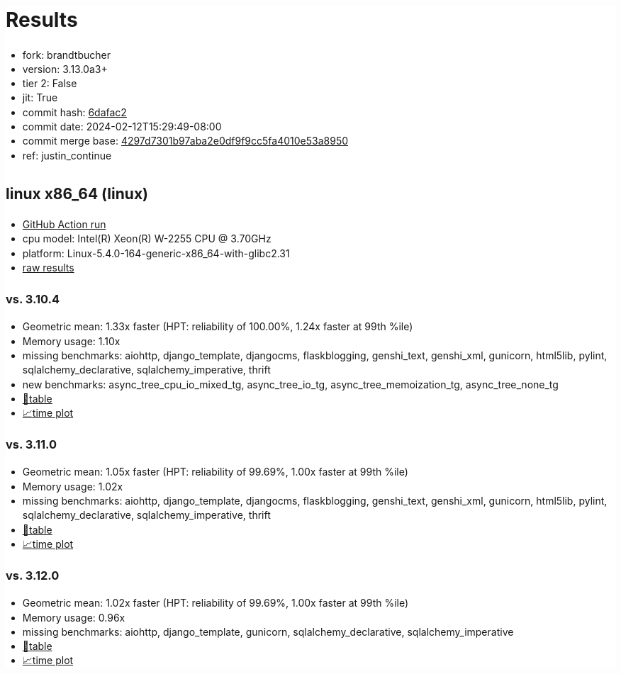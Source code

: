 # Results

- fork: brandtbucher
- version: 3.13.0a3+
- tier 2: False
- jit: True
- commit hash: [6dafac2](https://github.com/brandtbucher/cpython/commit/6dafac2)
- commit date: 2024-02-12T15:29:49-08:00
- commit merge base: [4297d7301b97aba2e0df9f9cc5fa4010e53a8950](https://github.com/brandtbucher/cpython/commit/4297d7301b97aba2e0df9f9cc5fa4010e53a8950)
- ref: justin_continue

## linux x86_64 (linux)

- [GitHub Action run](https://github.com/faster-cpython/benchmarking/actions/runs/7879444178)
- cpu model: Intel(R) Xeon(R) W-2255 CPU @ 3.70GHz
- platform: Linux-5.4.0-164-generic-x86_64-with-glibc2.31
- [raw results](bm-20240212-linux-x86_64-brandtbucher-justin_continue-3.13.0a3%2B-6dafac2.json)

### vs. 3.10.4

- Geometric mean: 1.33x faster (HPT: reliability of 100.00%, 1.24x faster at 99th %ile)
- Memory usage: 1.10x
- missing benchmarks: aiohttp, django_template, djangocms, flaskblogging, genshi_text, genshi_xml, gunicorn, html5lib, pylint, sqlalchemy_declarative, sqlalchemy_imperative, thrift
- new benchmarks: async_tree_cpu_io_mixed_tg, async_tree_io_tg, async_tree_memoization_tg, async_tree_none_tg
- [📄table](bm-20240212-linux-x86_64-brandtbucher-justin_continue-3.13.0a3%2B-6dafac2-vs-3.10.4.md)
- [📈time plot](bm-20240212-linux-x86_64-brandtbucher-justin_continue-3.13.0a3%2B-6dafac2-vs-3.10.4.png)

### vs. 3.11.0

- Geometric mean: 1.05x faster (HPT: reliability of 99.69%, 1.00x faster at 99th %ile)
- Memory usage: 1.02x
- missing benchmarks: aiohttp, django_template, djangocms, flaskblogging, genshi_text, genshi_xml, gunicorn, html5lib, pylint, sqlalchemy_declarative, sqlalchemy_imperative, thrift
- [📄table](bm-20240212-linux-x86_64-brandtbucher-justin_continue-3.13.0a3%2B-6dafac2-vs-3.11.0.md)
- [📈time plot](bm-20240212-linux-x86_64-brandtbucher-justin_continue-3.13.0a3%2B-6dafac2-vs-3.11.0.png)

### vs. 3.12.0

- Geometric mean: 1.02x faster (HPT: reliability of 99.69%, 1.00x faster at 99th %ile)
- Memory usage: 0.96x
- missing benchmarks: aiohttp, django_template, gunicorn, sqlalchemy_declarative, sqlalchemy_imperative
- [📄table](bm-20240212-linux-x86_64-brandtbucher-justin_continue-3.13.0a3%2B-6dafac2-vs-3.12.0.md)
- [📈time plot](bm-20240212-linux-x86_64-brandtbucher-justin_continue-3.13.0a3%2B-6dafac2-vs-3.12.0.png)

